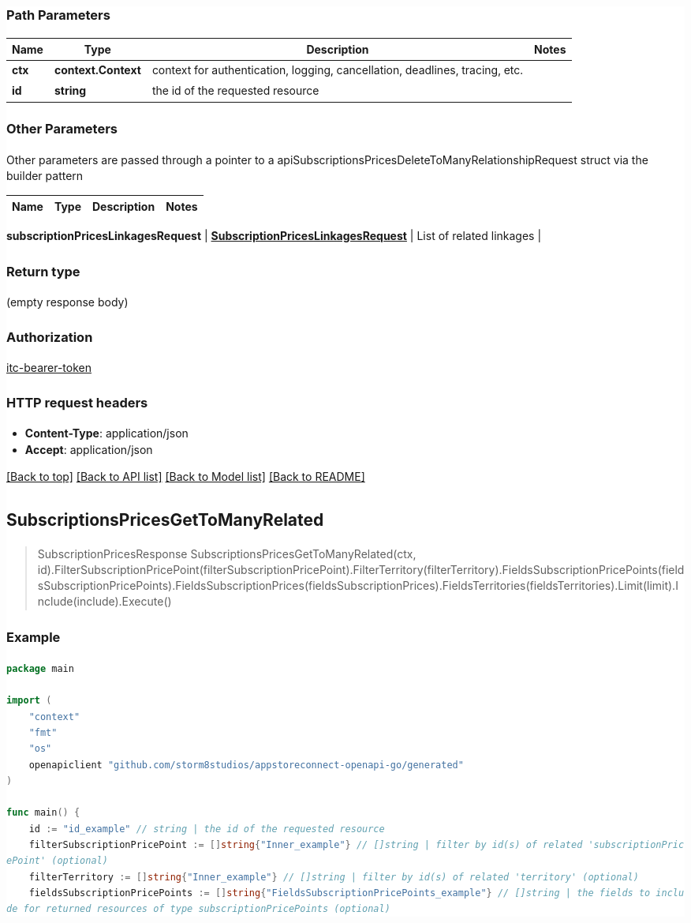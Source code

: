 ### Path Parameters


Name | Type | Description  | Notes
------------- | ------------- | ------------- | -------------
**ctx** | **context.Context** | context for authentication, logging, cancellation, deadlines, tracing, etc.
**id** | **string** | the id of the requested resource | 

### Other Parameters

Other parameters are passed through a pointer to a apiSubscriptionsPricesDeleteToManyRelationshipRequest struct via the builder pattern


Name | Type | Description  | Notes
------------- | ------------- | ------------- | -------------

 **subscriptionPricesLinkagesRequest** | [**SubscriptionPricesLinkagesRequest**](SubscriptionPricesLinkagesRequest.md) | List of related linkages | 

### Return type

 (empty response body)

### Authorization

[itc-bearer-token](../README.md#itc-bearer-token)

### HTTP request headers

- **Content-Type**: application/json
- **Accept**: application/json

[[Back to top]](#) [[Back to API list]](../README.md#documentation-for-api-endpoints)
[[Back to Model list]](../README.md#documentation-for-models)
[[Back to README]](../README.md)


## SubscriptionsPricesGetToManyRelated

> SubscriptionPricesResponse SubscriptionsPricesGetToManyRelated(ctx, id).FilterSubscriptionPricePoint(filterSubscriptionPricePoint).FilterTerritory(filterTerritory).FieldsSubscriptionPricePoints(fieldsSubscriptionPricePoints).FieldsSubscriptionPrices(fieldsSubscriptionPrices).FieldsTerritories(fieldsTerritories).Limit(limit).Include(include).Execute()



### Example

```go
package main

import (
    "context"
    "fmt"
    "os"
    openapiclient "github.com/storm8studios/appstoreconnect-openapi-go/generated"
)

func main() {
    id := "id_example" // string | the id of the requested resource
    filterSubscriptionPricePoint := []string{"Inner_example"} // []string | filter by id(s) of related 'subscriptionPricePoint' (optional)
    filterTerritory := []string{"Inner_example"} // []string | filter by id(s) of related 'territory' (optional)
    fieldsSubscriptionPricePoints := []string{"FieldsSubscriptionPricePoints_example"} // []string | the fields to include for returned resources of type subscriptionPricePoints (optional)
```